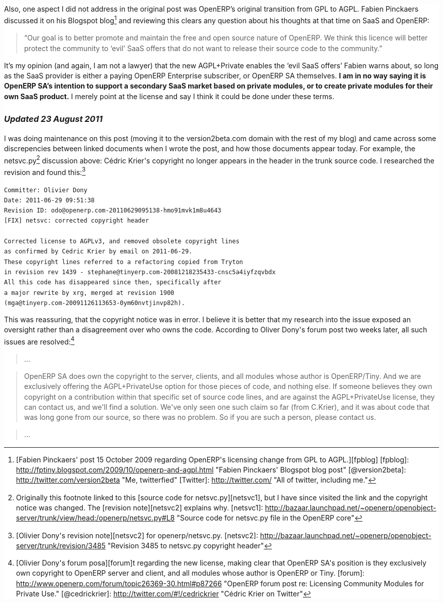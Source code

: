 Also, one aspect I did not address in the original post was
OpenERP’s original transition from GPL to AGPL.
Fabien Pinckaers discussed it on his Blogspot blog[^fpblog] and
reviewing this clears any question about his thoughts at that time
on SaaS and OpenERP:

> “Our goal is to better promote and maintain the free and open
> source nature of OpenERP. We think this licence will better protect
> the community to ‘evil’ SaaS offers that do not want to release
> their source code to the community.”

It’s my opinion (and again, I am not a lawyer) that the new
AGPL+Private enables the ‘evil SaaS offers’ Fabien warns about, so
long as the SaaS provider is either a paying OpenERP Enterprise
subscriber, or OpenERP SA themselves.
**I am in no way saying it is OpenERP SA’s intention to support a secondary SaaS market based on private modules, or to create private modules for their own SaaS product.**
I merely point at the license and say I think it could be done
under these terms.

### *Updated 23 August 2011*

I was doing maintenance on this post (moving it to the version2beta.com domain with the rest of my blog) and came across some discrepencies between linked documents when I wrote the post, and how those documents appear today. For example, the netsvc.py[^netsvc] discussion above: Cédric Krier's copyright no longer appears in the header in the trunk source code. I researched the revision and found this:[^revision]

	Committer: Olivier Dony
	Date: 2011-06-29 09:51:38
	Revision ID: odo@openerp.com-20110629095138-hmo91mvk1m8u4643
	[FIX] netsvc: corrected copyright header

	Corrected license to AGPLv3, and removed obsolete copyright lines
	as confirmed by Cedric Krier by email on 2011-06-29.
	These copyright lines referred to a refactoring copied from Tryton
	in revision rev 1439 - stephane@tinyerp.com-20081218235433-cnsc5a4iyfzqvbdx
	All this code has disappeared since then, specifically after
	a major rewrite by xrg, merged at revision 1900
	(mga@tinyerp.com-20091126113653-0ym60nvtjinvp82h).

This was reassuring, that the copyright notice was in error. I believe it is better that my research into the issue exposed an oversight rather than a disagreement over who owns the code. According to Oliver Dony's forum post two weeks later, all such issues are resolved:[^forum]

> …

> OpenERP SA does own the copyright to the server, clients, and all modules whose author is OpenERP/Tiny. And we are exclusively offering the AGPL+PrivateUse option for those pieces of code, and nothing else. If someone believes they own copyright on a contribution within that specific set of source code lines, and are against the AGPL+PrivateUse license, they can contact us, and we'll find a solution. We've only seen one such claim so far (from C.Krier), and it was about code that was long gone from our source, so there was no problem. So if you are such a person, please contact us.

> …


[^headline]: I found the headline to be a little disengenuous. I'm not sure why they decided to launch a significant new product (OpenERP Enterprise) under the headline '[Improved OpenERP Website][headline]'. Nonetheless, they got a lot of attention.
[headline]: http://www.openerp.com/node/836 "OpenERP post about the updates to their website, including a world map of partners and a significant upset to their marketing strategy"
[^private-use]: The [new OpenERP license][private-use], described as a GNU Affero GPL plus more permissive exceptions available under limited circumstances.
[private-use]: http://www.openerp.com/legal "The new OpenERP license."
[^affero]: Read the Free Software Foundation's text of the [Affero General Public License][affero], version 3. It's not long, and it's not full of legalese. It's really pretty accessible.
[affero]: http://www.gnu.org/licenses/agpl.html "The GNU Affero General Public License."
[^gpl]: Read the Free Software Foundation's text of the GNU General Public License, version 3. Really, this stuff is important. How much software do you use that is licensed under the GPL? Have you published under the GPL?
[gpl]: http://www.gnu.org/licenses/gpl.html "The GNU General Public License, version 3"
[^gpl-faq]: The GNU FAQ is useful in understanding the intent of the licenses, too. Read [this answer][gpl-faq] on distributed source code for modified versions that are not publicly redistributed.
[gpl-faq]: http://www.gnu.org/licenses/gpl-faq.html#GPLRequireSourcePostedPublic "The GNU FAQ on distributed source code for modified versions that are not publicly distributed"
[^saas]: Here is the [Wikipedia article about Software as a Service][saas], AKA On-demand software or cloud-based services.
[saas]: http://en.wikipedia.org/wiki/Software_as_a_service "Wikipedia article about Software as a Service, AKA On-demand software or cloud-based services."
[^openerp-saas]: OpenERP offers a SaaS version of their software already. It's in their catalog and costs 39€ per user per month, or if you're in the US, USD$49 per user per month.
[openerp-saas]: http://www.openerp.com/catalog "OpenERP's overview of products, including their online service"
[^catalog]: Again, here is [OpenERP's catalog page][catalog].
[catalog]: http://www.openerp.com/catalog "Three options of OpenERP, and what's not included in the less expensive versions"
[@openerp]: http://twitter.com/openerp
[@SharoonThomas]: http://twitter.com/#!/sharoonthomas/status/84269468506800128 "A Twitter comment by @SharoonThomas"
[1]: http://twitter.com/#!/sharoonthomas/status/84269785071882240 "A follow-up comment by @sharoonthomas"
[http://j.mp/lffPGi]: http://j.mp/lffPGi
[@OpenERP]: http://twitter.com/OpenERP
[@fpopenerp]: http://twitter.com/fpopenerp
[@LaGeekitude]: http://twitter.com/#!/lageekitude/status/84279132279672832 "A Twitter comment by @lageekitude"
[^150users]: Here is the page at OpenERP.com describing what's included with [OpenERP's 15,500€ license package][150users].
[150users]: http://www.openerp.com/node/819 "The page describing what's included with OpenERP's 15,500€ license package"
[^openerp]: [http://www.openerp.com][openerp]: OpenERP SA's website.
[openerp]: http://www.openerp.com "The home page for OpenERP SA"
[^openerp-faq]: [http://www.openerp.com/services/faq-onsite][openerp-faq]: "OpenERP Enterprise and OpenERP Community, Modules and Licensing, Bug fixing, Support and Migrations FAQ"
[openerp-faq]: http://www.openerp.com/services/faq-onsite "OpenERP Enterprise and OpenERP Community, Modules and Licensing, Bug fixing, Support and Migrations FAQ"
[^community]: [http://www.openerp.com/community][community]: OpenERP offers a wide variety of ways to stay connected and join the conversation.
[community]: http://www.openerp.com/community "The OpenERP community section"
[^b2ck]: [http://www.b2ck.com/][b2ck] I've described B2CK as the main driving force behind Tryton. They are certainly a substantial contributor.
[b2ck]: http://www.b2ck.com/ "B2CK SPRL"
[^groups-general]: Tryton has an [English-language Google Groups email discussion list][groups-general]. There are [other language lists][groups-other] available too.
[groups-general]: http://groups.google.com/group/tryton/ "The Tryton Google group discussion list"
[groups-other]: http://www.tryton.org/community.html "The Tryton community page lists Google Groups in other languages."
[^foundation]: Read the [discussion around the creation of the Tryton Software Foundation][foundation] on the Tryton discussion list.
[foundation]: http://groups.google.com/group/tryton/browse_thread/thread/7eda95e01ddd8b3c "Discussion around the creation of the Tryton Software Foundation."
[^tryton.org]: [http://tryton.org][tryton.org]: Tryton home page
[tryton.org]: http://tryton.org "Tryton home page."
[@odony]: http://twitter.com/#!/odony "Olivier Dony on Twitter"
[@ravlyi]: http://twitter.com/#!/rvalyi "Raphaël Valyi on Twitter"
[^netsvc]: Originally this footnote linked to this [source code for netsvc.py][netsvc1], but I have since visited the link and the copyright notice was changed. The [revision note][netsvc2] explains why.
[netsvc1]: http://bazaar.launchpad.net/~openerp/openobject-server/trunk/view/head:/openerp/netsvc.py#L8 "Source code for netsvc.py file in the OpenERP core"
[^revision]: [Olivier Dony's revision note][netsvc2] for openerp/netsvc.py.
[netsvc2]: http://bazaar.launchpad.net/~openerp/openobject-server/trunk/revision/3485 "Revision 3485 to netsvc.py copyright header"
[^forum]: [Olivier Dony's forum posa][forum]t regarding the new license, making clear that OpenERP SA's position is they exclusively own copyright to OpenERP server and client, and all modules whose author is OpenERP or Tiny.
[forum]: http://www.openerp.com/forum/topic26369-30.html#p87266 "OpenERP forum post re: Licensing Community Modules for Private Use."
[@cedrickrier]: http://twitter.com/#!/cedrickrier "Cédric Krier on Twitter"
[^fpblog]: [Fabien Pinckaers' post 15 October 2009 regarding OpenERP's licensing change from GPL to AGPL.][fpblog]
[fpblog]: http://fptiny.blogspot.com/2009/10/openerp-and-agpl.html "Fabien Pinckaers' Blogspot blog post"
[@version2beta]: http://twitter.com/version2beta "Me, twitterfied"
[Twitter]: http://twitter.com/ "All of twitter, including me."